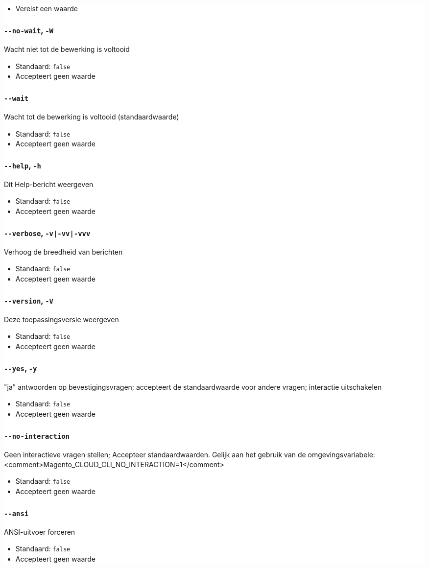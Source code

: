 - Vereist een waarde

### `--no-wait`, `-W`

Wacht niet tot de bewerking is voltooid

- Standaard: `false`
- Accepteert geen waarde

### `--wait`

Wacht tot de bewerking is voltooid (standaardwaarde)

- Standaard: `false`
- Accepteert geen waarde

### `--help`, `-h`

Dit Help-bericht weergeven

- Standaard: `false`
- Accepteert geen waarde

### `--verbose`, `-v|-vv|-vvv`

Verhoog de breedheid van berichten

- Standaard: `false`
- Accepteert geen waarde

### `--version`, `-V`

Deze toepassingsversie weergeven

- Standaard: `false`
- Accepteert geen waarde

### `--yes`, `-y`

&quot;ja&quot; antwoorden op bevestigingsvragen; accepteert de standaardwaarde voor andere vragen; interactie uitschakelen

- Standaard: `false`
- Accepteert geen waarde

### `--no-interaction`

Geen interactieve vragen stellen; Accepteer standaardwaarden. Gelijk aan het gebruik van de omgevingsvariabele: &lt;comment>Magento_CLOUD_CLI_NO_INTERACTION=1&lt;/comment>

- Standaard: `false`
- Accepteert geen waarde

### `--ansi`

ANSI-uitvoer forceren

- Standaard: `false`
- Accepteert geen waarde

